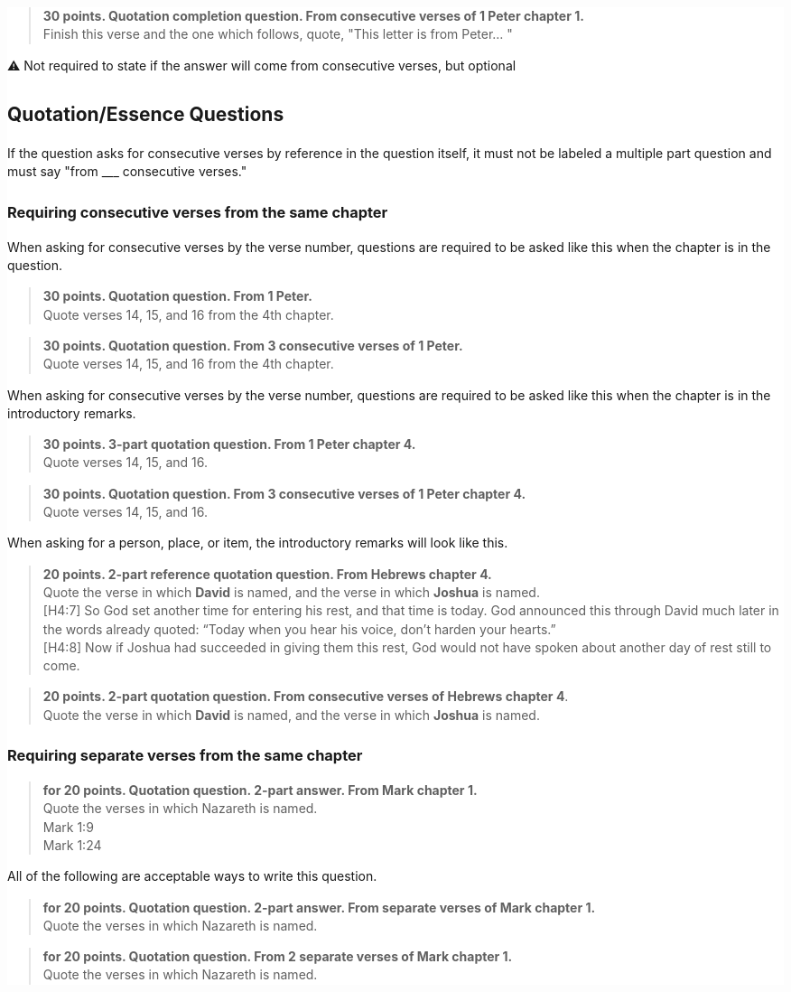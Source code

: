 > **30 points. Quotation completion question. From consecutive verses of 1 Peter chapter 1.**  
Finish this verse and the one which follows, quote, "This letter is from Peter… "

⚠️ Not required to state if the answer will come from consecutive verses, but optional

## Quotation/Essence Questions

If the question asks for consecutive verses by reference in the question itself, it must not be labeled a multiple part question and must say "from \_\_\_ consecutive verses."

### Requiring consecutive verses from the same chapter

When asking for consecutive verses by the verse number, questions are required to be asked like this when the chapter is in the question.

> **30 points. Quotation question. From 1 Peter.**  
Quote verses 14, 15, and 16 from the 4th chapter.

> **30 points. Quotation question. From 3 consecutive verses of 1 Peter.**  
Quote verses 14, 15, and 16 from the 4th chapter.

When asking for consecutive verses by the verse number, questions are required to be asked like this when the chapter is in the introductory remarks.

> **30 points. 3-part quotation question. From 1 Peter chapter 4.**  
Quote verses 14, 15, and 16.

> **30 points. Quotation question. From 3 consecutive verses of 1 Peter chapter 4.**  
Quote verses 14, 15, and 16.

When asking for a person, place, or item, the introductory remarks will look like this.

> **20 points. 2-part reference quotation question. From Hebrews chapter 4.**  
Quote the verse in which **David** is named, and the verse in which **Joshua** is named.  
[H4:7] So God set another time for entering his rest, and that time is today. God announced this through David much later in the words already quoted: “Today when you hear his voice, don’t harden your hearts.”  
[H4:8] Now if Joshua had succeeded in giving them this rest, God would not have spoken about another day of rest still to come.

> **20 points. 2-part quotation question. From consecutive verses of Hebrews chapter 4**.  
Quote the verse in which **David** is named, and the verse in which **Joshua** is named.

### Requiring separate verses from the same chapter

> **for 20 points. Quotation question. 2-part answer. From Mark chapter 1.**  
Quote the verses in which Nazareth is named.  
Mark 1:9  
Mark 1:24

All of the following are acceptable ways to write this question.

> **for 20 points. Quotation question. 2-part answer. From separate verses of Mark chapter 1.**  
Quote the verses in which Nazareth is named.  

> **for 20 points. Quotation question. From 2 separate verses of Mark chapter 1.**  
Quote the verses in which Nazareth is named.  
